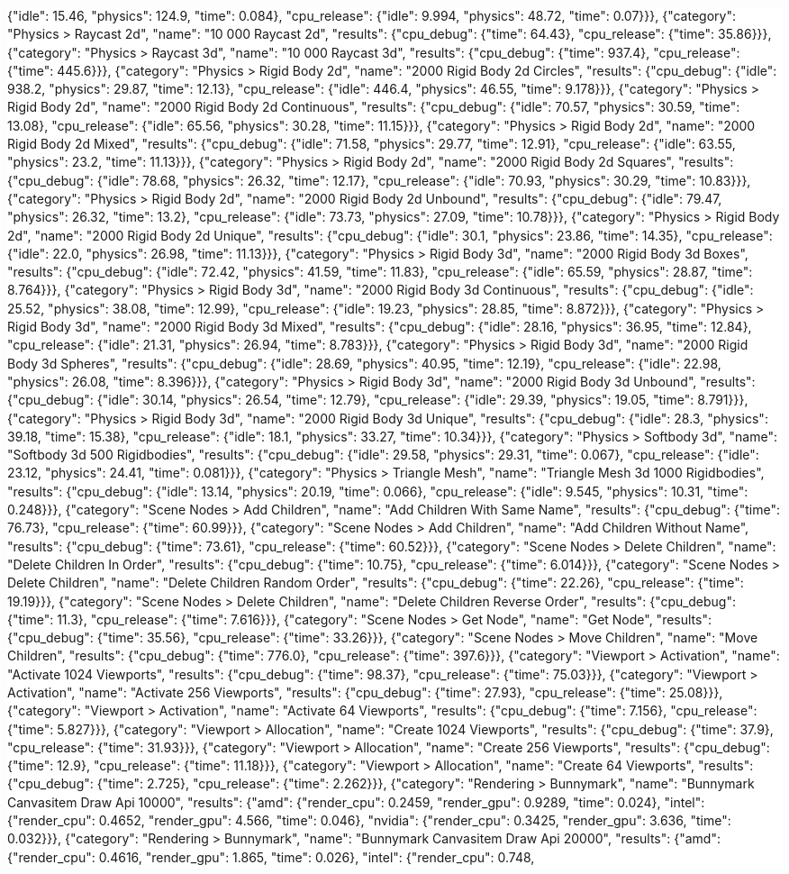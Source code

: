 {"idle": 15.46, "physics": 124.9, "time": 0.084}, "cpu_release": {"idle": 9.994, "physics": 48.72, "time": 0.07}}}, {"category": "Physics > Raycast 2d", "name": "10 000 Raycast 2d", "results": {"cpu_debug": {"time": 64.43}, "cpu_release": {"time": 35.86}}}, {"category": "Physics > Raycast 3d", "name": "10 000 Raycast 3d", "results": {"cpu_debug": {"time": 937.4}, "cpu_release": {"time": 445.6}}}, {"category": "Physics > Rigid Body 2d", "name": "2000 Rigid Body 2d Circles", "results": {"cpu_debug": {"idle": 938.2, "physics": 29.87, "time": 12.13}, "cpu_release": {"idle": 446.4, "physics": 46.55, "time": 9.178}}}, {"category": "Physics > Rigid Body 2d", "name": "2000 Rigid Body 2d Continuous", "results": {"cpu_debug": {"idle": 70.57, "physics": 30.59, "time": 13.08}, "cpu_release": {"idle": 65.56, "physics": 30.28, "time": 11.15}}}, {"category": "Physics > Rigid Body 2d", "name": "2000 Rigid Body 2d Mixed", "results": {"cpu_debug": {"idle": 71.58, "physics": 29.77, "time": 12.91}, "cpu_release": {"idle": 63.55, "physics": 23.2, "time": 11.13}}}, {"category": "Physics > Rigid Body 2d", "name": "2000 Rigid Body 2d Squares", "results": {"cpu_debug": {"idle": 78.68, "physics": 26.32, "time": 12.17}, "cpu_release": {"idle": 70.93, "physics": 30.29, "time": 10.83}}}, {"category": "Physics > Rigid Body 2d", "name": "2000 Rigid Body 2d Unbound", "results": {"cpu_debug": {"idle": 79.47, "physics": 26.32, "time": 13.2}, "cpu_release": {"idle": 73.73, "physics": 27.09, "time": 10.78}}}, {"category": "Physics > Rigid Body 2d", "name": "2000 Rigid Body 2d Unique", "results": {"cpu_debug": {"idle": 30.1, "physics": 23.86, "time": 14.35}, "cpu_release": {"idle": 22.0, "physics": 26.98, "time": 11.13}}}, {"category": "Physics > Rigid Body 3d", "name": "2000 Rigid Body 3d Boxes", "results": {"cpu_debug": {"idle": 72.42, "physics": 41.59, "time": 11.83}, "cpu_release": {"idle": 65.59, "physics": 28.87, "time": 8.764}}}, {"category": "Physics > Rigid Body 3d", "name": "2000 Rigid Body 3d Continuous", "results": {"cpu_debug": {"idle": 25.52, "physics": 38.08, "time": 12.99}, "cpu_release": {"idle": 19.23, "physics": 28.85, "time": 8.872}}}, {"category": "Physics > Rigid Body 3d", "name": "2000 Rigid Body 3d Mixed", "results": {"cpu_debug": {"idle": 28.16, "physics": 36.95, "time": 12.84}, "cpu_release": {"idle": 21.31, "physics": 26.94, "time": 8.783}}}, {"category": "Physics > Rigid Body 3d", "name": "2000 Rigid Body 3d Spheres", "results": {"cpu_debug": {"idle": 28.69, "physics": 40.95, "time": 12.19}, "cpu_release": {"idle": 22.98, "physics": 26.08, "time": 8.396}}}, {"category": "Physics > Rigid Body 3d", "name": "2000 Rigid Body 3d Unbound", "results": {"cpu_debug": {"idle": 30.14, "physics": 26.54, "time": 12.79}, "cpu_release": {"idle": 29.39, "physics": 19.05, "time": 8.791}}}, {"category": "Physics > Rigid Body 3d", "name": "2000 Rigid Body 3d Unique", "results": {"cpu_debug": {"idle": 28.3, "physics": 39.18, "time": 15.38}, "cpu_release": {"idle": 18.1, "physics": 33.27, "time": 10.34}}}, {"category": "Physics > Softbody 3d", "name": "Softbody 3d 500 Rigidbodies", "results": {"cpu_debug": {"idle": 29.58, "physics": 29.31, "time": 0.067}, "cpu_release": {"idle": 23.12, "physics": 24.41, "time": 0.081}}}, {"category": "Physics > Triangle Mesh", "name": "Triangle Mesh 3d 1000 Rigidbodies", "results": {"cpu_debug": {"idle": 13.14, "physics": 20.19, "time": 0.066}, "cpu_release": {"idle": 9.545, "physics": 10.31, "time": 0.248}}}, {"category": "Scene Nodes > Add Children", "name": "Add Children With Same Name", "results": {"cpu_debug": {"time": 76.73}, "cpu_release": {"time": 60.99}}}, {"category": "Scene Nodes > Add Children", "name": "Add Children Without Name", "results": {"cpu_debug": {"time": 73.61}, "cpu_release": {"time": 60.52}}}, {"category": "Scene Nodes > Delete Children", "name": "Delete Children In Order", "results": {"cpu_debug": {"time": 10.75}, "cpu_release": {"time": 6.014}}}, {"category": "Scene Nodes > Delete Children", "name": "Delete Children Random Order", "results": {"cpu_debug": {"time": 22.26}, "cpu_release": {"time": 19.19}}}, {"category": "Scene Nodes > Delete Children", "name": "Delete Children Reverse Order", "results": {"cpu_debug": {"time": 11.3}, "cpu_release": {"time": 7.616}}}, {"category": "Scene Nodes > Get Node", "name": "Get Node", "results": {"cpu_debug": {"time": 35.56}, "cpu_release": {"time": 33.26}}}, {"category": "Scene Nodes > Move Children", "name": "Move Children", "results": {"cpu_debug": {"time": 776.0}, "cpu_release": {"time": 397.6}}}, {"category": "Viewport > Activation", "name": "Activate 1024 Viewports", "results": {"cpu_debug": {"time": 98.37}, "cpu_release": {"time": 75.03}}}, {"category": "Viewport > Activation", "name": "Activate 256 Viewports", "results": {"cpu_debug": {"time": 27.93}, "cpu_release": {"time": 25.08}}}, {"category": "Viewport > Activation", "name": "Activate 64 Viewports", "results": {"cpu_debug": {"time": 7.156}, "cpu_release": {"time": 5.827}}}, {"category": "Viewport > Allocation", "name": "Create 1024 Viewports", "results": {"cpu_debug": {"time": 37.9}, "cpu_release": {"time": 31.93}}}, {"category": "Viewport > Allocation", "name": "Create 256 Viewports", "results": {"cpu_debug": {"time": 12.9}, "cpu_release": {"time": 11.18}}}, {"category": "Viewport > Allocation", "name": "Create 64 Viewports", "results": {"cpu_debug": {"time": 2.725}, "cpu_release": {"time": 2.262}}}, {"category": "Rendering > Bunnymark", "name": "Bunnymark Canvasitem Draw Api 10000", "results": {"amd": {"render_cpu": 0.2459, "render_gpu": 0.9289, "time": 0.024}, "intel": {"render_cpu": 0.4652, "render_gpu": 4.566, "time": 0.046}, "nvidia": {"render_cpu": 0.3425, "render_gpu": 3.636, "time": 0.032}}}, {"category": "Rendering > Bunnymark", "name": "Bunnymark Canvasitem Draw Api 20000", "results": {"amd": {"render_cpu": 0.4616, "render_gpu": 1.865, "time": 0.026}, "intel": {"render_cpu": 0.748,